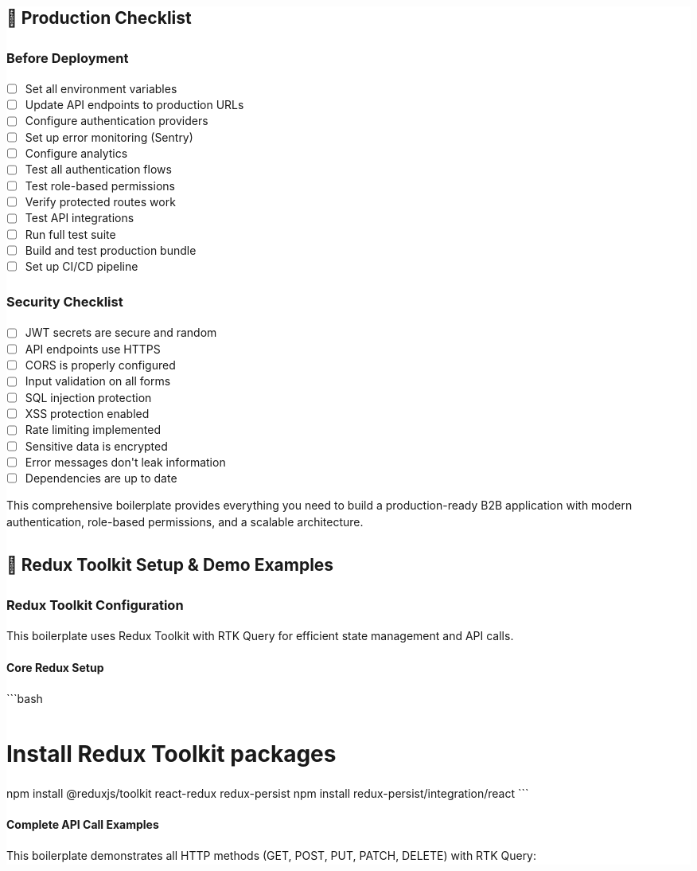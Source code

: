 ## 🎯 Production Checklist

### Before Deployment

- [ ] Set all environment variables
- [ ] Update API endpoints to production URLs
- [ ] Configure authentication providers
- [ ] Set up error monitoring (Sentry)
- [ ] Configure analytics
- [ ] Test all authentication flows
- [ ] Test role-based permissions
- [ ] Verify protected routes work
- [ ] Test API integrations
- [ ] Run full test suite
- [ ] Build and test production bundle
- [ ] Set up CI/CD pipeline

### Security Checklist

- [ ] JWT secrets are secure and random
- [ ] API endpoints use HTTPS
- [ ] CORS is properly configured
- [ ] Input validation on all forms
- [ ] SQL injection protection
- [ ] XSS protection enabled
- [ ] Rate limiting implemented
- [ ] Sensitive data is encrypted
- [ ] Error messages don't leak information
- [ ] Dependencies are up to date

This comprehensive boilerplate provides everything you need to build a production-ready B2B application with modern authentication, role-based permissions, and a scalable architecture.

## 🔧 Redux Toolkit Setup & Demo Examples

### Redux Toolkit Configuration

This boilerplate uses Redux Toolkit with RTK Query for efficient state management and API calls.

#### Core Redux Setup

\`\`\`bash
# Install Redux Toolkit packages
npm install @reduxjs/toolkit react-redux redux-persist
npm install redux-persist/integration/react
\`\`\`

#### Complete API Call Examples

This boilerplate demonstrates all HTTP methods (GET, POST, PUT, PATCH, DELETE) with RTK Query:
